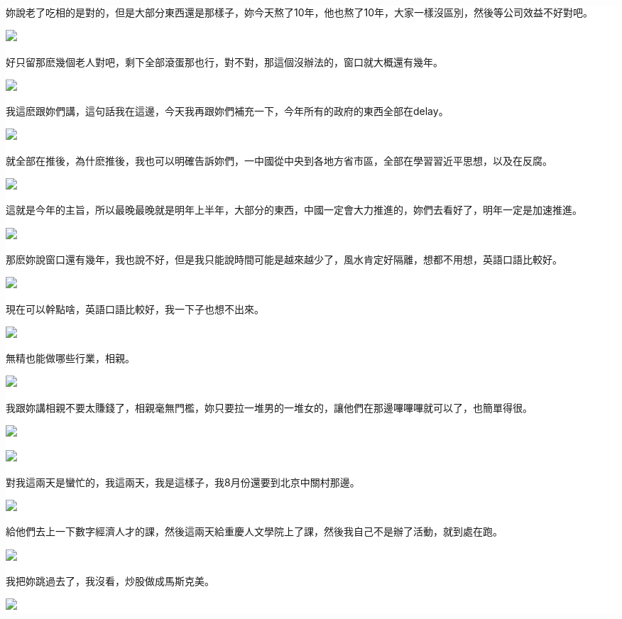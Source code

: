 妳說老了吃相的是對的，但是大部分東西還是那樣子，妳今天熬了10年，他也熬了10年，大家一樣沒區別，然後等公司效益不好對吧。



![](img/99b52499fc6c69cf7903e3d083458c04_444.png)

好只留那麽幾個老人對吧，剩下全部滾蛋那也行，對不對，那這個沒辦法的，窗口就大概還有幾年。

![](img/99b52499fc6c69cf7903e3d083458c04_446.png)

我這麽跟妳們講，這句話我在這邊，今天我再跟妳們補充一下，今年所有的政府的東西全部在delay。

![](img/99b52499fc6c69cf7903e3d083458c04_448.png)

就全部在推後，為什麽推後，我也可以明確告訴妳們，一中國從中央到各地方省市區，全部在學習習近平思想，以及在反腐。



![](img/99b52499fc6c69cf7903e3d083458c04_450.png)

這就是今年的主旨，所以最晚最晚就是明年上半年，大部分的東西，中國一定會大力推進的，妳們去看好了，明年一定是加速推進。



![](img/99b52499fc6c69cf7903e3d083458c04_452.png)

那麽妳說窗口還有幾年，我也說不好，但是我只能說時間可能是越來越少了，風水肯定好隔離，想都不用想，英語口語比較好。



![](img/99b52499fc6c69cf7903e3d083458c04_454.png)

現在可以幹點啥，英語口語比較好，我一下子也想不出來。

![](img/99b52499fc6c69cf7903e3d083458c04_456.png)

無精也能做哪些行業，相親。

![](img/99b52499fc6c69cf7903e3d083458c04_458.png)

我跟妳講相親不要太賺錢了，相親毫無門檻，妳只要拉一堆男的一堆女的，讓他們在那邊嗶嗶嗶就可以了，也簡單得很。



![](img/99b52499fc6c69cf7903e3d083458c04_460.png)

![](img/99b52499fc6c69cf7903e3d083458c04_461.png)

對我這兩天是蠻忙的，我這兩天，我是這樣子，我8月份還要到北京中關村那邊。

![](img/99b52499fc6c69cf7903e3d083458c04_463.png)

給他們去上一下數字經濟人才的課，然後這兩天給重慶人文學院上了課，然後我自己不是辦了活動，就到處在跑。

![](img/99b52499fc6c69cf7903e3d083458c04_465.png)

我把妳跳過去了，我沒看，炒股做成馬斯克美。

![](img/99b52499fc6c69cf7903e3d083458c04_467.png)
